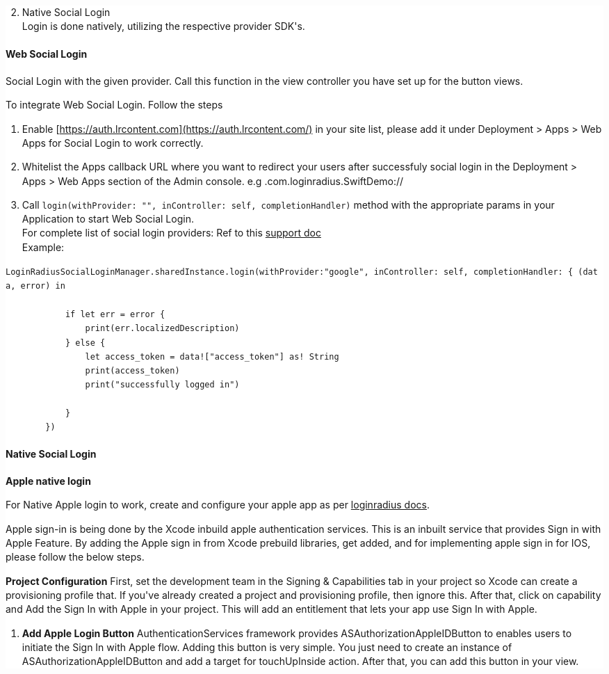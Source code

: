 2. Native Social Login \
Login is done natively, utilizing the respective provider SDK's.

#### Web Social Login

Social Login with the given provider. Call this function in the view controller you have set up for the button views.

To integrate Web Social Login. Follow the steps

1. Enable [https://auth.lrcontent.com](https://auth.lrcontent.com/) in your site list, please add it under Deployment > Apps > Web Apps for Social Login to work correctly.

2. Whitelist the Apps callback URL where you want to redirect your users after successfuly social login in the Deployment > Apps > Web Apps section of the Admin console. e.g <site-name>.com.loginradius.SwiftDemo://

1. Call `login(withProvider: "", inController: self, completionHandler)` method with the appropriate params in your Application to start Web Social Login. \
For complete list of social login providers: Ref to this [support doc \
](https://www.loginradius.com/docs/getting-started/general-questions/supported-social-networks)Example:

```
LoginRadiusSocialLoginManager.sharedInstance.login(withProvider:"google", inController: self, completionHandler: { (data, error) in
            
            if let err = error {
                print(err.localizedDescription)
            } else {
                let access_token = data!["access_token"] as! String
                print(access_token)
                print("successfully logged in")
              
            }
        })
```

#### Native Social Login

**Apple native login**

For Native Apple login to work, create and configure your apple app as per [loginradius docs](https://www.loginradius.com/docs/api/v2/announcements/sign-in-with-apple/#signin-with-appleid).

Apple sign-in is being done by the Xcode inbuild apple authentication services. This is an inbuilt service that provides Sign in with Apple Feature. By adding the Apple sign in from Xcode prebuild libraries, get added, and for implementing apple sign in for IOS, please follow the below steps.

**Project Configuration** First, set the development team in the Signing & Capabilities tab in your project so Xcode can create a provisioning profile that. If you've already created a project and provisioning profile, then ignore this. After that, click on capability and Add the Sign In with Apple in your project. This will add an entitlement that lets your app use Sign In with Apple.

1. **Add Apple Login Button** AuthenticationServices framework provides ASAuthorizationAppleIDButton to enables users to initiate the Sign In with Apple flow. Adding this button is very simple. You just need to create an instance of ASAuthorizationAppleIDButton and add a target for touchUpInside action. After that, you can add this button in your view.
